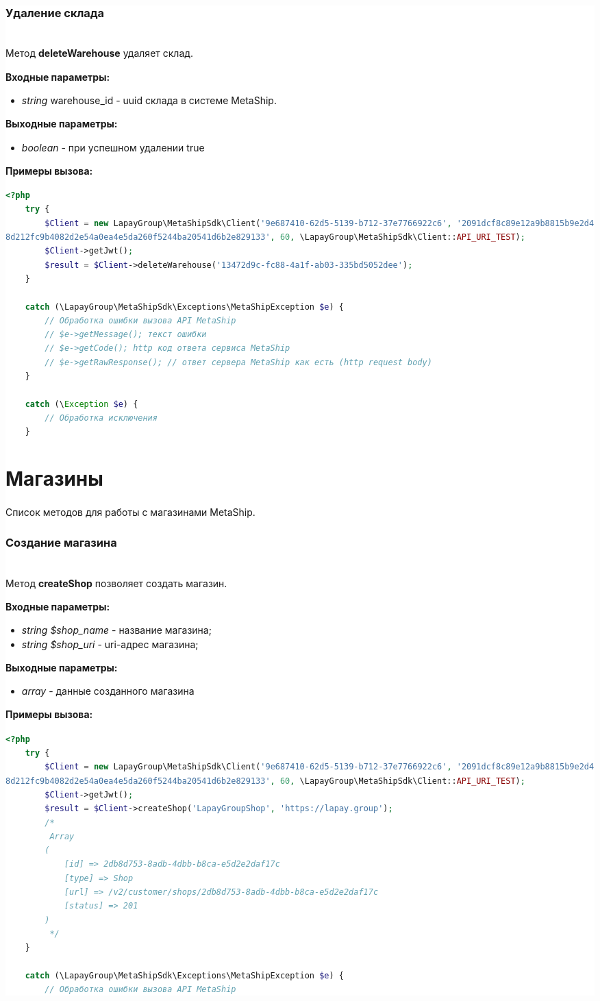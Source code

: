 
<a name="warehouse-delete"><h3>Удаление склада</h3></a>  
Метод **deleteWarehouse** удаляет склад.

**Входные параметры:**
- *string* warehouse_id - uuid склада в системе MetaShip.

**Выходные параметры:**
- *boolean* - при успешном удалении true

**Примеры вызова:**
```php
<?php
    try {
        $Client = new LapayGroup\MetaShipSdk\Client('9e687410-62d5-5139-b712-37e7766922c6', '2091dcf8c89e12a9b8815b9e2d48d212fc9b4082d2e54a0ea4e5da260f5244ba20541d6b2e829133', 60, \LapayGroup\MetaShipSdk\Client::API_URI_TEST);
        $Client->getJwt();
        $result = $Client->deleteWarehouse('13472d9c-fc88-4a1f-ab03-335bd5052dee');
    }

    catch (\LapayGroup\MetaShipSdk\Exceptions\MetaShipException $e) {
        // Обработка ошибки вызова API MetaShip
        // $e->getMessage(); текст ошибки 
        // $e->getCode(); http код ответа сервиса MetaShip
        // $e->getRawResponse(); // ответ сервера MetaShip как есть (http request body)
    }
    
    catch (\Exception $e) {
        // Обработка исключения
    }
```


<a name="shops"><h1>Магазины</h1></a>
Список методов для работы с магазинами MetaShip.       

<a name="shop-create"><h3>Создание магазина</h3></a>  
Метод **createShop** позволяет создать магазин.   

**Входные параметры:**
- *string $shop_name* - название магазина;   
- *string $shop_uri* - uri-адрес магазина;

**Выходные параметры:**
- *array* - данные созданного магазина

**Примеры вызова:**
```php
<?php
    try {
        $Client = new LapayGroup\MetaShipSdk\Client('9e687410-62d5-5139-b712-37e7766922c6', '2091dcf8c89e12a9b8815b9e2d48d212fc9b4082d2e54a0ea4e5da260f5244ba20541d6b2e829133', 60, \LapayGroup\MetaShipSdk\Client::API_URI_TEST);
        $Client->getJwt();
        $result = $Client->createShop('LapayGroupShop', 'https://lapay.group');
        /*
         Array
        (
            [id] => 2db8d753-8adb-4dbb-b8ca-e5d2e2daf17c
            [type] => Shop
            [url] => /v2/customer/shops/2db8d753-8adb-4dbb-b8ca-e5d2e2daf17c
            [status] => 201
        )
         */
    }

    catch (\LapayGroup\MetaShipSdk\Exceptions\MetaShipException $e) {
        // Обработка ошибки вызова API MetaShip
```